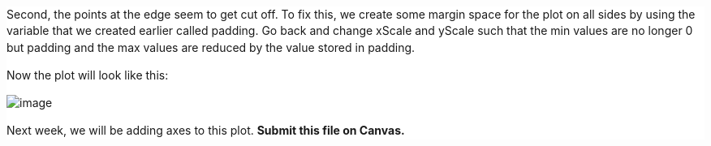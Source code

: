 Second, the points at the edge seem to get cut off. To fix this, we create some margin space for the plot on all sides by using the variable that we created earlier called padding. Go back and change xScale and yScale such that the min values are no longer 0 but padding and the max values are reduced by the value stored in padding.

Now the plot will look like this:

![image](https://github.com/yy/dviz-course/blob/master/w08-fundamental-4/plot_final.png)

Next week, we will be adding axes to this plot. <b>Submit this file on Canvas. </b>



    
